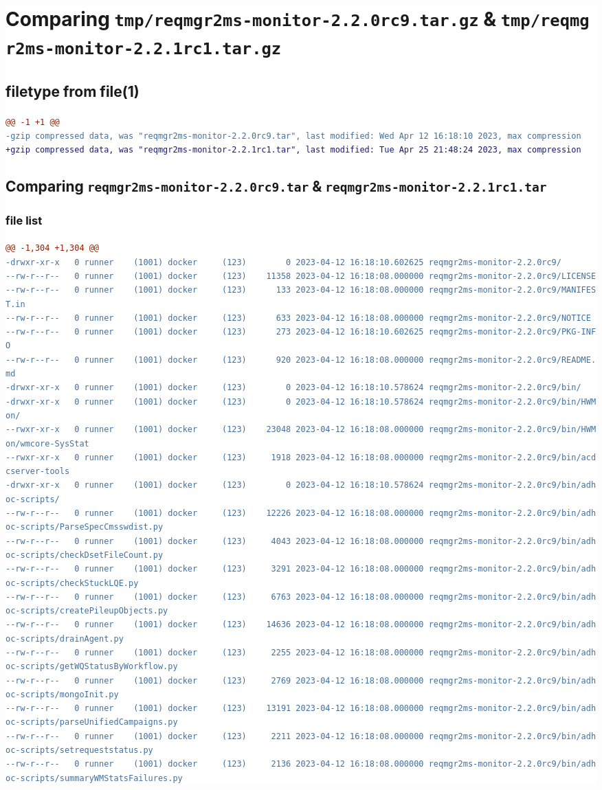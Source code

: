 # Comparing `tmp/reqmgr2ms-monitor-2.2.0rc9.tar.gz` & `tmp/reqmgr2ms-monitor-2.2.1rc1.tar.gz`

## filetype from file(1)

```diff
@@ -1 +1 @@
-gzip compressed data, was "reqmgr2ms-monitor-2.2.0rc9.tar", last modified: Wed Apr 12 16:18:10 2023, max compression
+gzip compressed data, was "reqmgr2ms-monitor-2.2.1rc1.tar", last modified: Tue Apr 25 21:48:24 2023, max compression
```

## Comparing `reqmgr2ms-monitor-2.2.0rc9.tar` & `reqmgr2ms-monitor-2.2.1rc1.tar`

### file list

```diff
@@ -1,304 +1,304 @@
-drwxr-xr-x   0 runner    (1001) docker     (123)        0 2023-04-12 16:18:10.602625 reqmgr2ms-monitor-2.2.0rc9/
--rw-r--r--   0 runner    (1001) docker     (123)    11358 2023-04-12 16:18:08.000000 reqmgr2ms-monitor-2.2.0rc9/LICENSE
--rw-r--r--   0 runner    (1001) docker     (123)      133 2023-04-12 16:18:08.000000 reqmgr2ms-monitor-2.2.0rc9/MANIFEST.in
--rw-r--r--   0 runner    (1001) docker     (123)      633 2023-04-12 16:18:08.000000 reqmgr2ms-monitor-2.2.0rc9/NOTICE
--rw-r--r--   0 runner    (1001) docker     (123)      273 2023-04-12 16:18:10.602625 reqmgr2ms-monitor-2.2.0rc9/PKG-INFO
--rw-r--r--   0 runner    (1001) docker     (123)      920 2023-04-12 16:18:08.000000 reqmgr2ms-monitor-2.2.0rc9/README.md
-drwxr-xr-x   0 runner    (1001) docker     (123)        0 2023-04-12 16:18:10.578624 reqmgr2ms-monitor-2.2.0rc9/bin/
-drwxr-xr-x   0 runner    (1001) docker     (123)        0 2023-04-12 16:18:10.578624 reqmgr2ms-monitor-2.2.0rc9/bin/HWMon/
--rwxr-xr-x   0 runner    (1001) docker     (123)    23048 2023-04-12 16:18:08.000000 reqmgr2ms-monitor-2.2.0rc9/bin/HWMon/wmcore-SysStat
--rwxr-xr-x   0 runner    (1001) docker     (123)     1918 2023-04-12 16:18:08.000000 reqmgr2ms-monitor-2.2.0rc9/bin/acdcserver-tools
-drwxr-xr-x   0 runner    (1001) docker     (123)        0 2023-04-12 16:18:10.578624 reqmgr2ms-monitor-2.2.0rc9/bin/adhoc-scripts/
--rw-r--r--   0 runner    (1001) docker     (123)    12226 2023-04-12 16:18:08.000000 reqmgr2ms-monitor-2.2.0rc9/bin/adhoc-scripts/ParseSpecCmsswdist.py
--rw-r--r--   0 runner    (1001) docker     (123)     4043 2023-04-12 16:18:08.000000 reqmgr2ms-monitor-2.2.0rc9/bin/adhoc-scripts/checkDsetFileCount.py
--rw-r--r--   0 runner    (1001) docker     (123)     3291 2023-04-12 16:18:08.000000 reqmgr2ms-monitor-2.2.0rc9/bin/adhoc-scripts/checkStuckLQE.py
--rw-r--r--   0 runner    (1001) docker     (123)     6763 2023-04-12 16:18:08.000000 reqmgr2ms-monitor-2.2.0rc9/bin/adhoc-scripts/createPileupObjects.py
--rw-r--r--   0 runner    (1001) docker     (123)    14636 2023-04-12 16:18:08.000000 reqmgr2ms-monitor-2.2.0rc9/bin/adhoc-scripts/drainAgent.py
--rw-r--r--   0 runner    (1001) docker     (123)     2255 2023-04-12 16:18:08.000000 reqmgr2ms-monitor-2.2.0rc9/bin/adhoc-scripts/getWQStatusByWorkflow.py
--rw-r--r--   0 runner    (1001) docker     (123)     2769 2023-04-12 16:18:08.000000 reqmgr2ms-monitor-2.2.0rc9/bin/adhoc-scripts/mongoInit.py
--rw-r--r--   0 runner    (1001) docker     (123)    13191 2023-04-12 16:18:08.000000 reqmgr2ms-monitor-2.2.0rc9/bin/adhoc-scripts/parseUnifiedCampaigns.py
--rw-r--r--   0 runner    (1001) docker     (123)     2211 2023-04-12 16:18:08.000000 reqmgr2ms-monitor-2.2.0rc9/bin/adhoc-scripts/setrequeststatus.py
--rw-r--r--   0 runner    (1001) docker     (123)     2136 2023-04-12 16:18:08.000000 reqmgr2ms-monitor-2.2.0rc9/bin/adhoc-scripts/summaryWMStatsFailures.py
```